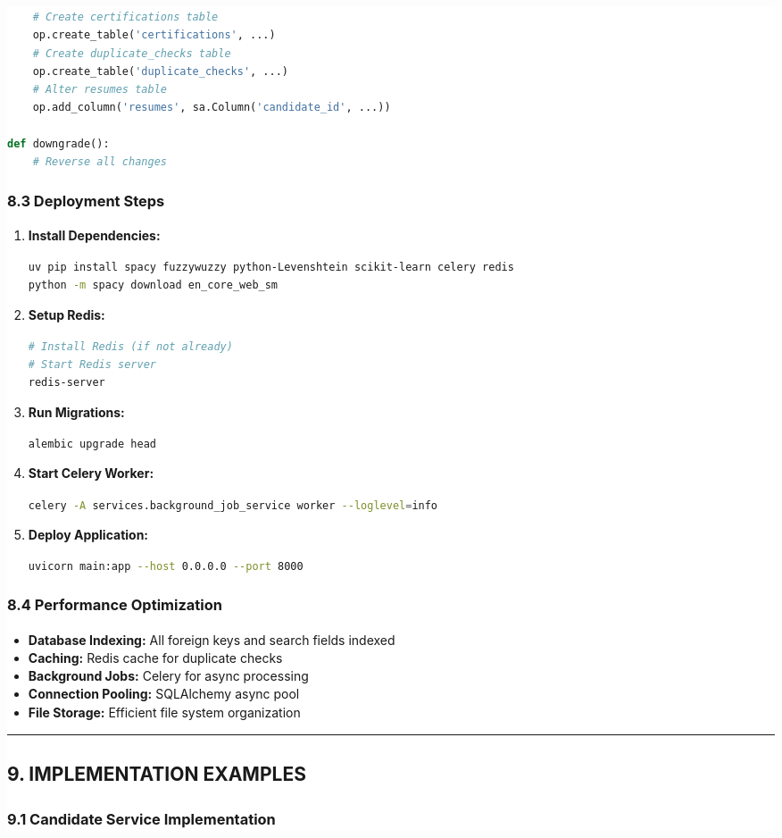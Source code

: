 ```python
    # Create certifications table
    op.create_table('certifications', ...)
    # Create duplicate_checks table
    op.create_table('duplicate_checks', ...)
    # Alter resumes table
    op.add_column('resumes', sa.Column('candidate_id', ...))

def downgrade():
    # Reverse all changes
```

### 8.3 Deployment Steps

1. **Install Dependencies:**
   ```bash
   uv pip install spacy fuzzywuzzy python-Levenshtein scikit-learn celery redis
   python -m spacy download en_core_web_sm
   ```

2. **Setup Redis:**
   ```bash
   # Install Redis (if not already)
   # Start Redis server
   redis-server
   ```

3. **Run Migrations:**
   ```bash
   alembic upgrade head
   ```

4. **Start Celery Worker:**
   ```bash
   celery -A services.background_job_service worker --loglevel=info
   ```

5. **Deploy Application:**
   ```bash
   uvicorn main:app --host 0.0.0.0 --port 8000
   ```

### 8.4 Performance Optimization

- **Database Indexing:** All foreign keys and search fields indexed
- **Caching:** Redis cache for duplicate checks
- **Background Jobs:** Celery for async processing
- **Connection Pooling:** SQLAlchemy async pool
- **File Storage:** Efficient file system organization

---

## 9. IMPLEMENTATION EXAMPLES

### 9.1 Candidate Service Implementation
